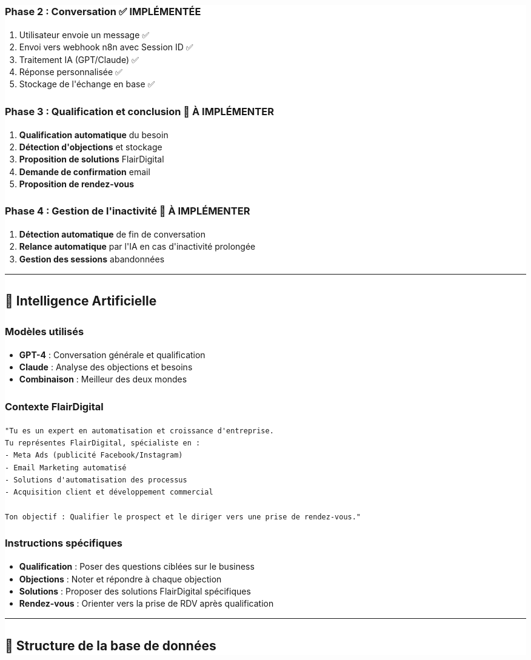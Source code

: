 ### **Phase 2 : Conversation** ✅ IMPLÉMENTÉE
1. Utilisateur envoie un message ✅
2. Envoi vers webhook n8n avec Session ID ✅
3. Traitement IA (GPT/Claude) ✅
4. Réponse personnalisée ✅
5. Stockage de l'échange en base ✅

### **Phase 3 : Qualification et conclusion** 🔄 À IMPLÉMENTER
1. **Qualification automatique** du besoin
2. **Détection d'objections** et stockage
3. **Proposition de solutions** FlairDigital
4. **Demande de confirmation** email
5. **Proposition de rendez-vous**

### **Phase 4 : Gestion de l'inactivité** 🔄 À IMPLÉMENTER
1. **Détection automatique** de fin de conversation
2. **Relance automatique** par l'IA en cas d'inactivité prolongée
3. **Gestion des sessions** abandonnées

---

## 🧠 **Intelligence Artificielle**

### **Modèles utilisés**
- **GPT-4** : Conversation générale et qualification
- **Claude** : Analyse des objections et besoins
- **Combinaison** : Meilleur des deux mondes

### **Contexte FlairDigital**
```
"Tu es un expert en automatisation et croissance d'entreprise.
Tu représentes FlairDigital, spécialiste en :
- Meta Ads (publicité Facebook/Instagram)
- Email Marketing automatisé
- Solutions d'automatisation des processus
- Acquisition client et développement commercial

Ton objectif : Qualifier le prospect et le diriger vers une prise de rendez-vous."
```

### **Instructions spécifiques**
- **Qualification** : Poser des questions ciblées sur le business
- **Objections** : Noter et répondre à chaque objection
- **Solutions** : Proposer des solutions FlairDigital spécifiques
- **Rendez-vous** : Orienter vers la prise de RDV après qualification

---

## 💾 **Structure de la base de données**
